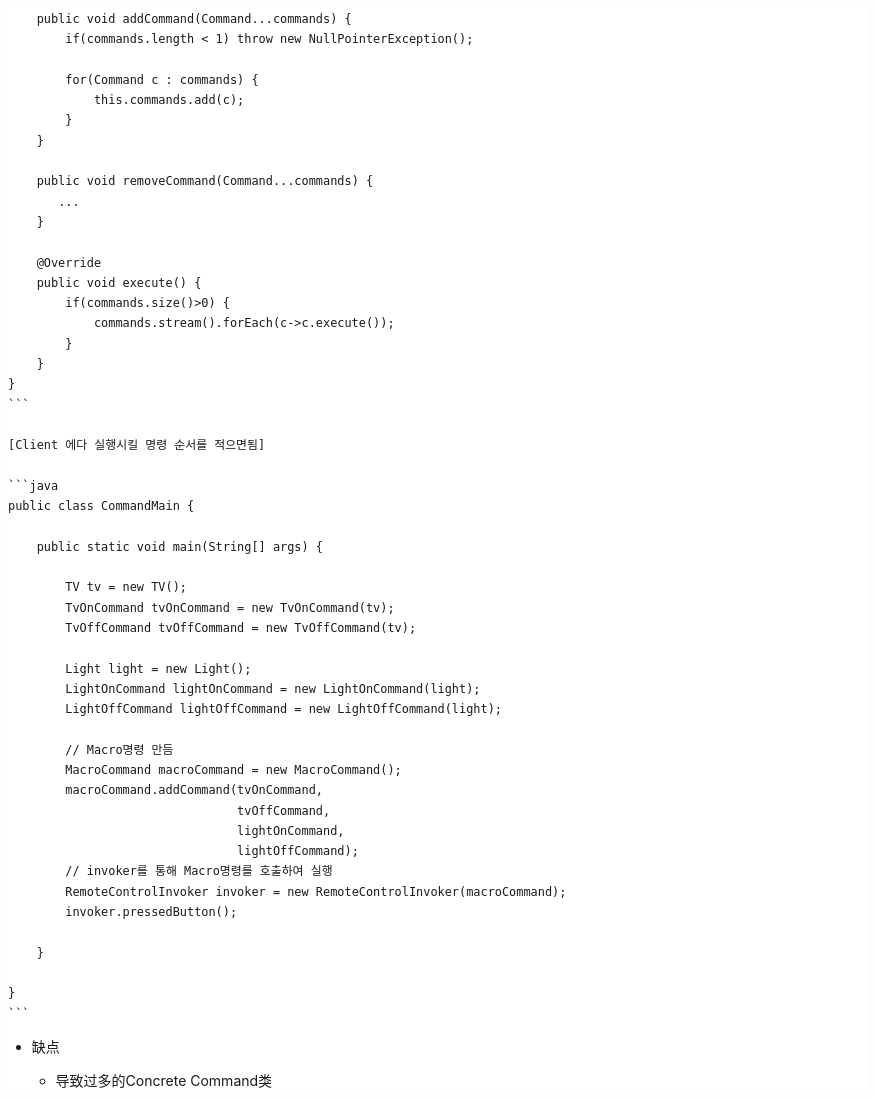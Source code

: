        public void addCommand(Command...commands) {
            if(commands.length < 1) throw new NullPointerException();
            
            for(Command c : commands) {
                this.commands.add(c);
            }
        }
      
        public void removeCommand(Command...commands) {
           ...
        }
        
        @Override
        public void execute() {
            if(commands.size()>0) {
                commands.stream().forEach(c->c.execute());
            }
        }
    }
    ```

    [Client 에다 실행시킬 명령 순서를 적으면됨]

    ```java
    public class CommandMain {
     
        public static void main(String[] args) {
            
            TV tv = new TV();
            TvOnCommand tvOnCommand = new TvOnCommand(tv);
            TvOffCommand tvOffCommand = new TvOffCommand(tv);
            
            Light light = new Light();
            LightOnCommand lightOnCommand = new LightOnCommand(light);
            LightOffCommand lightOffCommand = new LightOffCommand(light);
            
          	// Macro명령 만듬
            MacroCommand macroCommand = new MacroCommand();
            macroCommand.addCommand(tvOnCommand,
                                    tvOffCommand,
                                    lightOnCommand,
                                    lightOffCommand);
            // invoker를 통해 Macro명령를 호출하여 실행
          	RemoteControlInvoker invoker = new RemoteControlInvoker(macroCommand);
            invoker.pressedButton();
            
        }
     
    }
    ```

    

- 缺点

  - 导致过多的Concrete Command类

  
